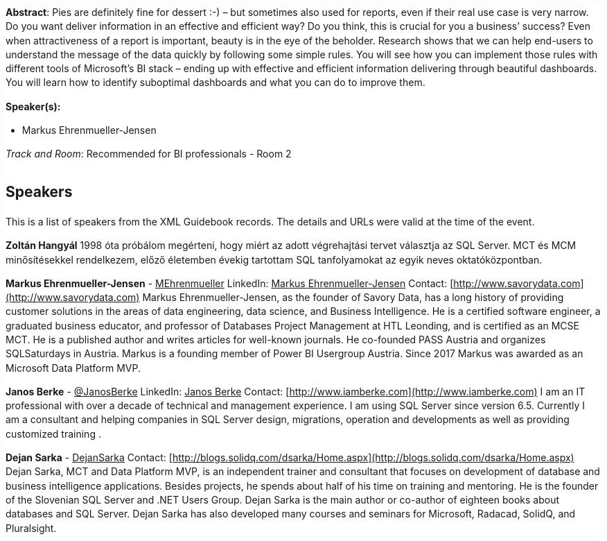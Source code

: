 **Abstract**:
Pies are definitely fine for dessert :-) – but sometimes also used for reports, even if their real use case is very narrow. Do you want deliver information in an effective and efficient way? Do you think, this is crucial for you a business’ success? Even when attractiveness of a report is important, beauty is in the eye of the beholder. Research shows that we can help end-users to understand the message of the data quickly by following some simple rules. You will see how you can implement those rules with different tools of Microsoft’s BI stack – ending up with effective and efficient information delivering through beautiful dashboards. You will learn how to identify suboptimal dashboards and what you can do to improve them.
 
**Speaker(s):**
- Markus Ehrenmueller-Jensen
 
*Track and Room*: Recommended for BI professionals - Room 2
 
 
 
 
## <a name="#speakers"></a>Speakers
This is a list of speakers from the XML Guidebook records. The details and URLs were valid at the time of the event.
 
 
**Zoltán Hangyál** 
1998 óta próbálom megérteni, hogy miért az adott végrehajtási tervet választja az SQL Server. MCT és MCM minősítésekkel rendelkezem, előző életemben évekig tartottam SQL tanfolyamokat az egyik neves oktatóközpontban.
 
**Markus Ehrenmueller-Jensen**  - [MEhrenmueller](https://www.twitter.com/MEhrenmueller)
LinkedIn: [Markus Ehrenmueller-Jensen](https://www.linkedin.com/in/markus-ehrenmueller/)
Contact: [http://www.savorydata.com](http://www.savorydata.com)
Markus Ehrenmueller-Jensen, as the founder of Savory Data, has a long history of providing customer solutions in the areas of data engineering, data science, and Business Intelligence. He is a certified software engineer, a graduated business educator, and professor of Databases  Project Management at HTL Leonding, and is certified as an MCSE  MCT. He is a published author and writes articles for well-known journals. He co-founded PASS Austria and organizes SQLSaturdays in Austria. Markus is a founding member of Power BI Usergroup Austria. Since 2017 Markus was awarded as an Microsoft Data Platform MVP.
 
**Janos Berke**  - [@JanosBerke](https://www.twitter.com/@JanosBerke)
LinkedIn: [Janos Berke](https://hu.linkedin.com/in/janosberke)
Contact: [http://www.iamberke.com](http://www.iamberke.com)
I am  an IT professional with over a decade of technical and management experience. I am using SQL Server since version 6.5. Currently I am a  consultant and helping companies in SQL Server design, migrations, operation and developments as well as providing customized training .
 
**Dejan Sarka**  - [DejanSarka](https://www.twitter.com/DejanSarka)
Contact: [http://blogs.solidq.com/dsarka/Home.aspx](http://blogs.solidq.com/dsarka/Home.aspx)
Dejan Sarka, MCT and Data Platform MVP, is an independent trainer and consultant that focuses on development of database and business intelligence applications. Besides projects, he spends about half of his time on training and mentoring. He is the founder of the Slovenian SQL Server and .NET Users Group. Dejan Sarka is the main author or co-author of eighteen books about databases and SQL Server. Dejan Sarka has also developed many courses and seminars for Microsoft, Radacad, SolidQ, and Pluralsight.
 
